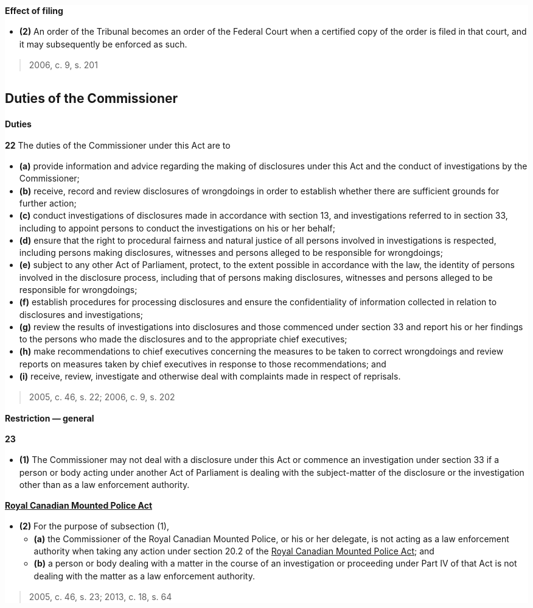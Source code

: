 **Effect of filing**

- **(2)** An order of the Tribunal becomes an order of the Federal Court when a certified copy of the order is filed in that court, and it may subsequently be enforced as such.
> 2006, c. 9, s. 201





## Duties of the Commissioner



**Duties**

**22** The duties of the Commissioner under this Act are to
- **(a)** provide information and advice regarding the making of disclosures under this Act and the conduct of investigations by the Commissioner;
- **(b)** receive, record and review disclosures of wrongdoings in order to establish whether there are sufficient grounds for further action;
- **(c)** conduct investigations of disclosures made in accordance with section 13, and investigations referred to in section 33, including to appoint persons to conduct the investigations on his or her behalf;
- **(d)** ensure that the right to procedural fairness and natural justice of all persons involved in investigations is respected, including persons making disclosures, witnesses and persons alleged to be responsible for wrongdoings;
- **(e)** subject to any other Act of Parliament, protect, to the extent possible in accordance with the law, the identity of persons involved in the disclosure process, including that of persons making disclosures, witnesses and persons alleged to be responsible for wrongdoings;
- **(f)** establish procedures for processing disclosures and ensure the confidentiality of information collected in relation to disclosures and investigations;
- **(g)** review the results of investigations into disclosures and those commenced under section 33 and report his or her findings to the persons who made the disclosures and to the appropriate chief executives;
- **(h)** make recommendations to chief executives concerning the measures to be taken to correct wrongdoings and review reports on measures taken by chief executives in response to those recommendations; and
- **(i)** receive, review, investigate and otherwise deal with complaints made in respect of reprisals.
> 2005, c. 46, s. 22; 2006, c. 9, s. 202





**Restriction — general**

**23** 

- **(1)** The Commissioner may not deal with a disclosure under this Act or commence an investigation under section 33 if a person or body acting under another Act of Parliament is dealing with the subject-matter of the disclosure or the investigation other than as a law enforcement authority.

**[Royal Canadian Mounted Police Act](/en/Acts/Revised%20Statutes%20of%20Canada/R/R-10.md)**

- **(2)** For the purpose of subsection (1),
	- **(a)** the Commissioner of the Royal Canadian Mounted Police, or his or her delegate, is not acting as a law enforcement authority when taking any action under section 20.2 of the [Royal Canadian Mounted Police Act](/en/Acts/Revised%20Statutes%20of%20Canada/R/R-10.md); and
	- **(b)** a person or body dealing with a matter in the course of an investigation or proceeding under Part IV of that Act is not dealing with the matter as a law enforcement authority.
> 2005, c. 46, s. 23; 2013, c. 18, s. 64

